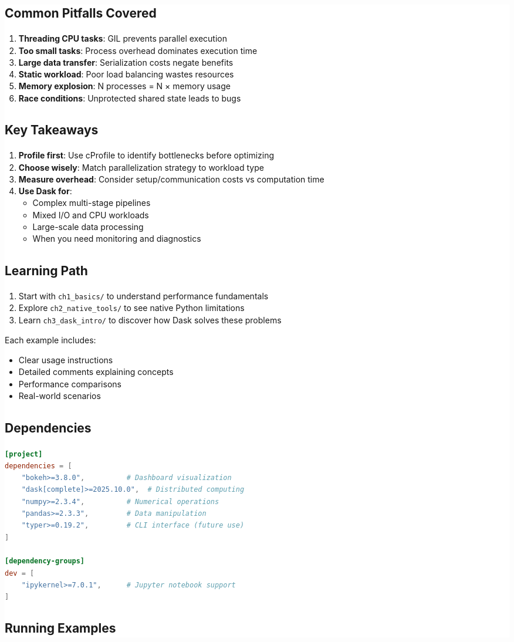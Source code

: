 ## Common Pitfalls Covered

1. **Threading CPU tasks**: GIL prevents parallel execution
2. **Too small tasks**: Process overhead dominates execution time
3. **Large data transfer**: Serialization costs negate benefits
4. **Static workload**: Poor load balancing wastes resources
5. **Memory explosion**: N processes = N × memory usage
6. **Race conditions**: Unprotected shared state leads to bugs

## Key Takeaways

1. **Profile first**: Use cProfile to identify bottlenecks before optimizing
2. **Choose wisely**: Match parallelization strategy to workload type
3. **Measure overhead**: Consider setup/communication costs vs computation time
4. **Use Dask for**:
   - Complex multi-stage pipelines
   - Mixed I/O and CPU workloads
   - Large-scale data processing
   - When you need monitoring and diagnostics

## Learning Path

1. Start with `ch1_basics/` to understand performance fundamentals
2. Explore `ch2_native_tools/` to see native Python limitations
3. Learn `ch3_dask_intro/` to discover how Dask solves these problems

Each example includes:
- Clear usage instructions
- Detailed comments explaining concepts
- Performance comparisons
- Real-world scenarios

## Dependencies

```toml
[project]
dependencies = [
    "bokeh>=3.8.0",          # Dashboard visualization
    "dask[complete]>=2025.10.0",  # Distributed computing
    "numpy>=2.3.4",          # Numerical operations
    "pandas>=2.3.3",         # Data manipulation
    "typer>=0.19.2",         # CLI interface (future use)
]

[dependency-groups]
dev = [
    "ipykernel>=7.0.1",      # Jupyter notebook support
]
```

## Running Examples
